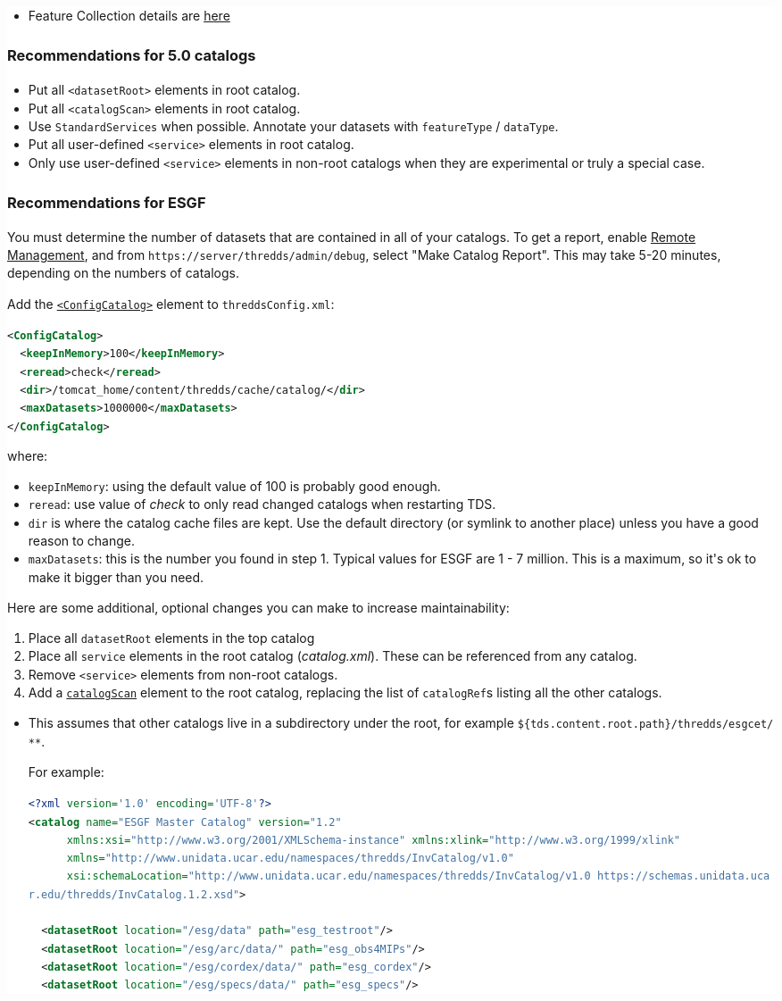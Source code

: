 * Feature Collection details are [here](feature_collections_ref.html)

### Recommendations for 5.0 catalogs

* Put all `<datasetRoot>` elements in root catalog.
* Put all `<catalogScan>` elements in root catalog.
* Use `StandardServices` when possible.
  Annotate your datasets with `featureType` / `dataType`.
* Put all user-defined `<service>` elements in root catalog.
* Only use user-defined `<service>` elements in non-root catalogs when they are experimental or truly a special case.

### Recommendations for ESGF

You must determine the number of datasets that are contained in all of your catalogs.
To get a report, enable [Remote Management](remote_management_ref.html), and from `https://server/thredds/admin/debug`, select "Make Catalog Report".
This may take 5-20 minutes, depending on the numbers of catalogs.

Add the [`<ConfigCatalog>`](tds_config_ref.html#configuration-catalog) element to `threddsConfig.xml`:

~~~xml
<ConfigCatalog>
  <keepInMemory>100</keepInMemory>
  <reread>check</reread>
  <dir>/tomcat_home/content/thredds/cache/catalog/</dir>
  <maxDatasets>1000000</maxDatasets>
</ConfigCatalog>
~~~

where:

* `keepInMemory`: using the default value of 100 is probably good enough.
* `reread`: use value of _check_ to only read changed catalogs when restarting TDS.
* `dir` is where the catalog cache files are kept.
  Use the default directory (or symlink to another place) unless you have a good reason to change.
* `maxDatasets`: this is the number you found in step 1.
  Typical values for ESGF are 1 - 7 million.
  This is a maximum, so it's ok to make it bigger than you need.

Here are some additional, optional changes you can make to increase maintainability:

1. Place all `datasetRoot` elements in the top catalog
2. Place all `service` elements in the root catalog (_catalog.xml_).
   These can be referenced from any catalog.
3. Remove `<service>` elements from non-root catalogs.
4. Add a [`catalogScan`](server_side_catalog_specification.html#catalogscan-element) element to the root catalog, replacing the list of `catalogRef`s listing all the other catalogs.
* This assumes that other catalogs live in a subdirectory under the root, for example `${tds.content.root.path}/thredds/esgcet/**`.

  For example:

  ~~~xml
  <?xml version='1.0' encoding='UTF-8'?>
  <catalog name="ESGF Master Catalog" version="1.2"
        xmlns:xsi="http://www.w3.org/2001/XMLSchema-instance" xmlns:xlink="http://www.w3.org/1999/xlink"
        xmlns="http://www.unidata.ucar.edu/namespaces/thredds/InvCatalog/v1.0"
        xsi:schemaLocation="http://www.unidata.ucar.edu/namespaces/thredds/InvCatalog/v1.0 https://schemas.unidata.ucar.edu/thredds/InvCatalog.1.2.xsd">

    <datasetRoot location="/esg/data" path="esg_testroot"/>
    <datasetRoot location="/esg/arc/data/" path="esg_obs4MIPs"/>
    <datasetRoot location="/esg/cordex/data/" path="esg_cordex"/>
    <datasetRoot location="/esg/specs/data/" path="esg_specs"/>

  ~~~